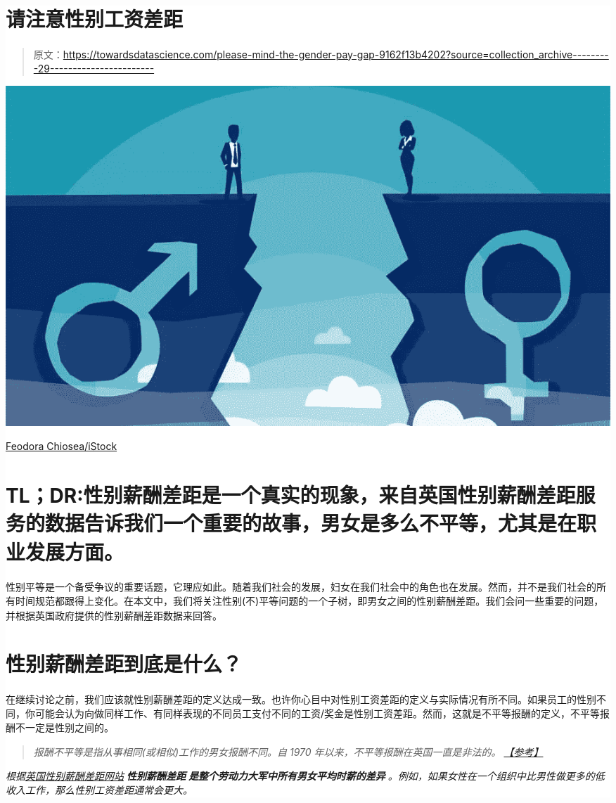 # 请注意性别工资差距

> 原文：<https://towardsdatascience.com/please-mind-the-gender-pay-gap-9162f13b4202?source=collection_archive---------29----------------------->

![](img/9ccdee3bdd6a3646a8663cc2d5b26839.png)

[Feodora Chiosea/iStock](https://www.dreamstime.com/feodoragorea_info)

# TL；DR:性别薪酬差距是一个真实的现象，来自英国性别薪酬差距服务的数据告诉我们一个重要的故事，男女是多么不平等，尤其是在职业发展方面。

性别平等是一个备受争议的重要话题，它理应如此。随着我们社会的发展，妇女在我们社会中的角色也在发展。然而，并不是我们社会的所有时间规范都跟得上变化。在本文中，我们将关注性别(不)平等问题的一个子树，即男女之间的性别薪酬差距。我们会问一些重要的问题，并根据英国政府提供的性别薪酬差距数据来回答。

# 性别薪酬差距到底是什么？

在继续讨论之前，我们应该就性别薪酬差距的定义达成一致。也许你心目中对性别工资差距的定义与实际情况有所不同。如果员工的性别不同，你可能会认为向做同样工作、有同样表现的不同员工支付不同的工资/奖金是性别工资差距。然而，这就是不平等报酬的定义，不平等报酬不一定是性别之间的。

> **报酬不平等是指从事相同(或相似)工作的男女报酬不同。自 1970 年以来，不平等报酬在英国一直是非法的。* [*【参考】*](https://gender-pay-gap.service.gov.uk/public/assets/pdf/gender-pay-gap-explained.pdf)*

*根据[英国性别薪酬差距网站](https://gender-pay-gap.service.gov.uk/public/assets/pdf/gender-pay-gap-explained.pdf) ***性别薪酬差距*** ***是整个劳动力大军中所有男女平均时薪的差异*** *。例如，如果女性在一个组织中比男性做更多的低收入工作，那么性别工资差距通常会更大。**
